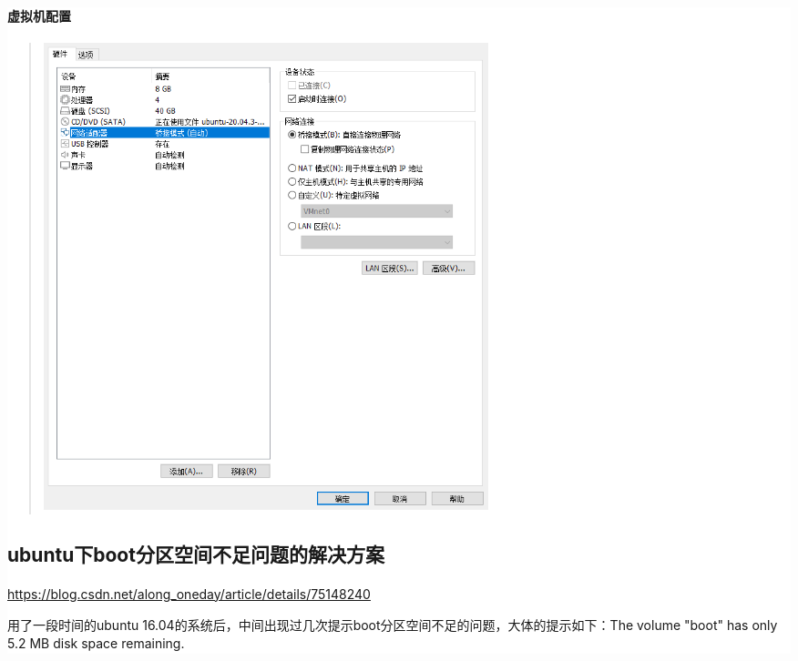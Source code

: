 #### 虚拟机配置

> <img src="assets/image-20220227100010643.png" alt="image-20220227100010643" style="zoom:67%;" />





## ubuntu下boot分区空间不足问题的解决方案

https://blog.csdn.net/along_oneday/article/details/75148240

用了一段时间的ubuntu 16.04的系统后，中间出现过几次提示boot分区空间不足的问题，大体的提示如下：The volume "boot" has only 5.2 MB disk space remaining.
